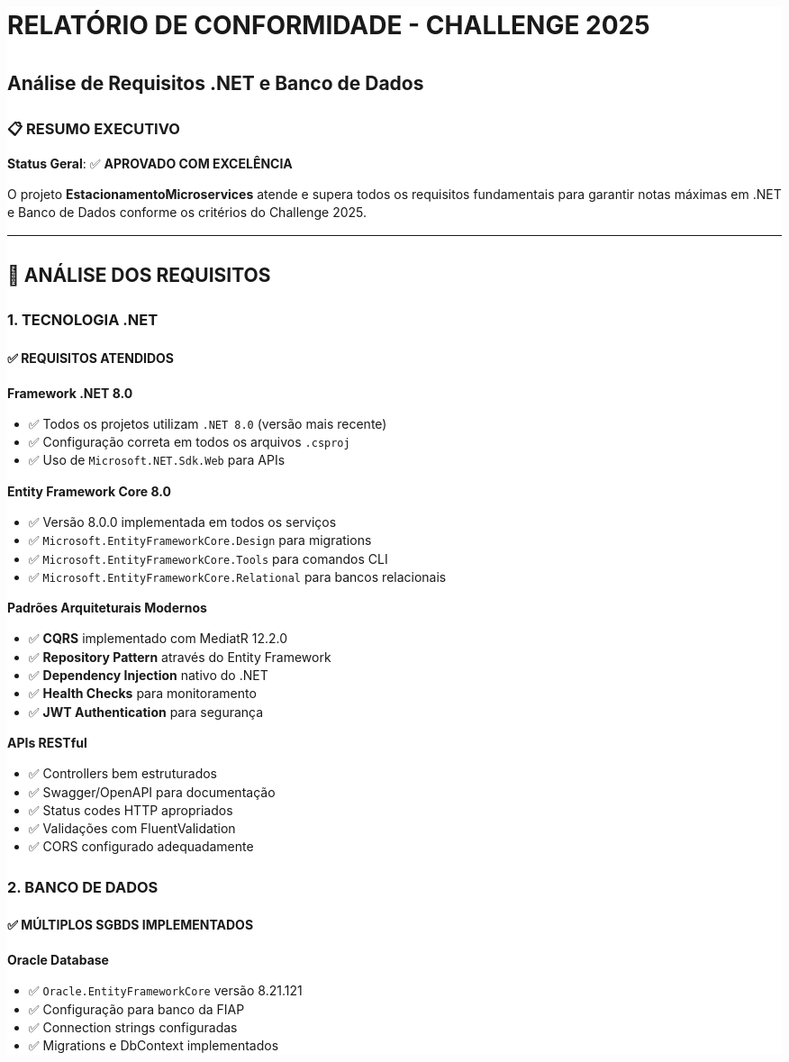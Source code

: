 # RELATÓRIO DE CONFORMIDADE - CHALLENGE 2025
## Análise de Requisitos .NET e Banco de Dados

### 📋 RESUMO EXECUTIVO

**Status Geral**: ✅ **APROVADO COM EXCELÊNCIA**

O projeto **EstacionamentoMicroservices** atende e supera todos os requisitos fundamentais para garantir notas máximas em .NET e Banco de Dados conforme os critérios do Challenge 2025.

---

## 🎯 ANÁLISE DOS REQUISITOS

### 1. TECNOLOGIA .NET

#### ✅ **REQUISITOS ATENDIDOS**

**Framework .NET 8.0**
- ✅ Todos os projetos utilizam `.NET 8.0` (versão mais recente)
- ✅ Configuração correta em todos os arquivos `.csproj`
- ✅ Uso de `Microsoft.NET.Sdk.Web` para APIs

**Entity Framework Core 8.0**
- ✅ Versão 8.0.0 implementada em todos os serviços
- ✅ `Microsoft.EntityFrameworkCore.Design` para migrations
- ✅ `Microsoft.EntityFrameworkCore.Tools` para comandos CLI
- ✅ `Microsoft.EntityFrameworkCore.Relational` para bancos relacionais

**Padrões Arquiteturais Modernos**
- ✅ **CQRS** implementado com MediatR 12.2.0
- ✅ **Repository Pattern** através do Entity Framework
- ✅ **Dependency Injection** nativo do .NET
- ✅ **Health Checks** para monitoramento
- ✅ **JWT Authentication** para segurança

**APIs RESTful**
- ✅ Controllers bem estruturados
- ✅ Swagger/OpenAPI para documentação
- ✅ Status codes HTTP apropriados
- ✅ Validações com FluentValidation
- ✅ CORS configurado adequadamente

### 2. BANCO DE DADOS

#### ✅ **MÚLTIPLOS SGBDS IMPLEMENTADOS**

**Oracle Database**
- ✅ `Oracle.EntityFrameworkCore` versão 8.21.121
- ✅ Configuração para banco da FIAP
- ✅ Connection strings configuradas
- ✅ Migrations e DbContext implementados

